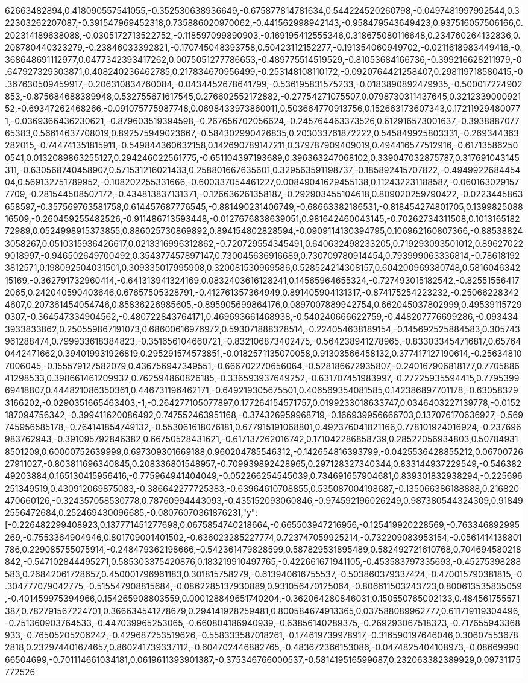 62663482894,0.418090557541055,-0.352530638936649,-0.675877814781634,0.544224520260798,-0.0497481997992544,0.322303262207087,-0.391547969452318,0.735886020970062,-0.441562998942143,-0.958479543649423,0.937516057506166,0.202314189638088,-0.0305172713522752,-0.118597099890903,-0.169195412555346,0.318675080116648,0.234760264132836,0.208780440323279,-0.23846033392821,-0.170745048393758,0.50423112152277,-0.191354060949702,-0.0211618983449416,-0.368648691112977,0.0477342393417262,0.0075051277786653,-0.489775514519529,-0.81053684166736,-0.399216628211979,-0.647927329303871,0.408240236462785,0.217834670956499,-0.253148108110172,-0.0920764421258407,0.298119718580415,-0.367630509459917,-0.206310834760084,-0.0434452678641799,-0.536195831575233,-0.0183890892479935,-0.500017224902853,-0.875684688389948,0.532755671617545,0.276602552172882,-0.27754271075507,0.0798730311437645,0.321233900092152,-0.69347262468266,-0.091075775987748,0.0698433973860011,0.503664770913756,0.152663173607343,0.172119294800771,-0.0369366436230621,-0.879603519394598,-0.267656702056624,-0.245764463373526,0.612916573001637,-0.393888707765383,0.56614637708019,0.892575949023667,-0.584302990426835,0.203033761872222,0.545849925803331,-0.269344363282015,-0.744741351815911,-0.549844360632158,0.142690789147211,0.379787909409019,0.494416577512916,-0.617135862500541,0.0132089863255127,0.294246022561775,-0.651104397193689,0.396363247068102,0.339047032875787,0.317691043145311,-0.630568740458907,0.571531216021433,0.258801667635601,0.329563591198737,-0.185892415707822,-0.494992268445404,0.569132751789952,-0.108202255331666,-0.600337054461227,0.00849041629455138,0.112432231188587,-0.0601630291577709,-0.281544508507172,-0.434813837131371,-0.126636261358187,-0.292903455104618,0.809020259790422,-0.0223445863658597,-0.357569763581758,0.614457687776545,-0.881490231406749,-0.68663382186531,-0.818454274801705,0.139982508816509,-0.260459255482526,-0.911486713593448,-0.0127676838639051,0.981642460043145,-0.70262734311508,0.101316518272989,0.0524998915373855,0.886025730869892,0.894154802828594,-0.0909114130394795,0.106962160807366,-0.885388243058267,0.0510315936426617,0.0213316996312862,-0.720729554345491,0.640632498233205,0.719293093501012,0.896270229018997,-0.946502649700492,0.354377457897147,0.730045636916689,0.730709780914454,0.793999063336814,-0.786181923812571,0.198092504031501,0.309335017995908,0.320081530969586,0.528524214308157,0.604200969380748,0.581604634215169,-0.362791732960414,-0.641313941324169,0.0832403616128241,0.14565964655324,-0.727493015182542,-0.825515564172065,0.242040590403646,0.67657505328791,-0.412761357364949,0.891405904131317,-0.874175254223232,-0.250662283424607,0.207361454054746,0.85836226985605,-0.895905699864176,0.0897007889942754,0.662045037802999,0.495391157290307,-0.364547334904562,-0.480722843764171,0.469693661468938,-0.540240666622759,-0.448207776699286,-0.0934343933833862,0.250559867191073,0.68600616976972,0.593071888328514,-0.224054638189154,-0.145692525884583,0.305743961288474,0.799933618384823,-0.351656104660721,-0.832106873402475,-0.564238941278965,-0.833033454716817,0.657640442471662,0.394019931926819,0.295291574573851,-0.0182571135070058,0.91303566458132,0.377417127190614,-0.256348107006045,-0.155579127582079,0.436756947349551,-0.666702270656064,-0.528186672935807,-0.240167906818177,0.770588641298533,0.398661461209932,0.762594860826185,-0.336593937649252,-0.631707451983997,-0.27225935594415,0.779539969418807,0.444821086350361,0.446731196462171,-0.649219305675501,0.406569354081585,0.142386897701178,-0.630583293166202,-0.0290351665463403,-1,-0.264277105077897,0.177264154571757,0.0199233018633747,0.0346403227139778,-0.0152187094756342,-0.399411620086492,0.747552463951168,-0.374326959968719,-0.166939956666703,0.137076170636927,-0.569745956585178,-0.764141854749132,-0.553061618076181,0.677915191068801,0.492376041821166,0.778101924016924,-0.237696983762943,-0.391095792846382,0.66750528431621,-0.617137262016742,0.171042286858739,0.28522056934803,0.507849318501209,0.60000752639999,0.697309301669188,0.960204785546312,-0.142654816393799,-0.0425536428855212,0.0670072627911027,-0.803811696340845,0.208336801548957,-0.709939892428965,0.297128327340344,0.833144937229549,-0.54638249203884,0.165130415956416,-0.775964941404049,-0.052266254545039,0.734691657904681,0.839301832938294,-0.225696251349519,0.430912069875083,-0.386642277725383,-0.63964610708855,0.535087004198687,-0.135066386188888,0.216820470660126,-0.324357058530778,0.78760994443093,-0.435152093060846,-0.974592196026249,0.987380544324309,0.918492556472684,0.252469430096685,-0.0807607036187623],"y":[-0.226482299408923,0.137771451277698,0.0675854740218664,-0.665503947216956,-0.125419920228569,-0.763346892995269,-0.7553364904946,0.801709001401502,-0.636023285227774,0.723747059925214,-0.732209083953154,-0.0561414138801786,0.229085755075914,-0.248479362198666,-0.542361479828599,0.587829531895489,0.582492721610768,0.704694580218842,-0.547102844495271,0.585303375420876,0.183219910497765,-0.422661671941105,-0.453583797335693,-0.45275398288583,0.26842061728657,0.450001796961183,0.301815758279,-0.613940616755537,-0.503860379337424,-0.470015790381815,-0.304777079042775,-0.515547908815684,-0.0862285137930889,0.931056470125064,-0.806611503243723,0.800613535835059,-0.401459975394966,0.154265908803559,0.000128849651740204,-0.362064280846031,0.150550765002133,0.484561755571387,0.782791567224701,0.366634541278679,0.294141928259481,0.800584674913365,0.037588089962777,0.611719119304496,-0.751360903764533,-0.447039965253065,-0.660804186940939,-0.63856140289375,-0.269293067518323,-0.717655943368933,-0.76505205206242,-0.429687253519626,-0.558333587018261,-0.174619739978917,-0.316590197646046,0.306075536782818,0.232974401674657,0.860241739337112,-0.604702446882765,-0.483672366153086,-0.0474825404108973,-0.0866999066504699,-0.701114661034181,0.0619611393901387,-0.375346766000537,-0.581419516599687,0.232063382389929,0.09731175772526